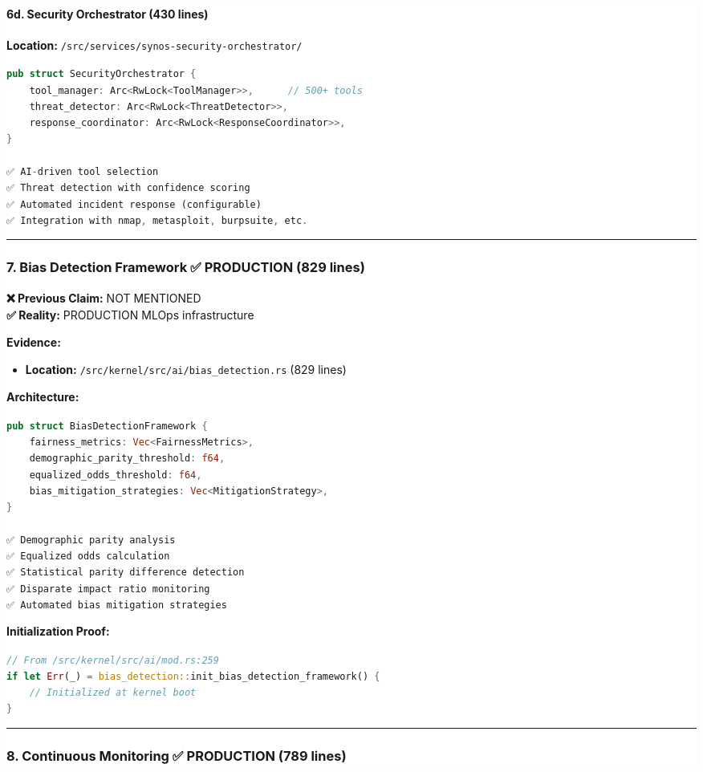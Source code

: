 #### 6d. Security Orchestrator (430 lines)

**Location:** `/src/services/synos-security-orchestrator/`

```rust
pub struct SecurityOrchestrator {
    tool_manager: Arc<RwLock<ToolManager>>,      // 500+ tools
    threat_detector: Arc<RwLock<ThreatDetector>>,
    response_coordinator: Arc<RwLock<ResponseCoordinator>>,
}

✅ AI-driven tool selection
✅ Threat detection with confidence scoring
✅ Automated incident response (configurable)
✅ Integration with nmap, metasploit, burpsuite, etc.
```

---

### 7. Bias Detection Framework ✅ PRODUCTION (829 lines)

**❌ Previous Claim:** NOT MENTIONED  
**✅ Reality:** PRODUCTION MLOps infrastructure

**Evidence:**
- **Location:** `/src/kernel/src/ai/bias_detection.rs` (829 lines)

**Architecture:**
```rust
pub struct BiasDetectionFramework {
    fairness_metrics: Vec<FairnessMetrics>,
    demographic_parity_threshold: f64,
    equalized_odds_threshold: f64,
    bias_mitigation_strategies: Vec<MitigationStrategy>,
}

✅ Demographic parity analysis
✅ Equalized odds calculation
✅ Statistical parity difference detection
✅ Disparate impact ratio monitoring
✅ Automated bias mitigation strategies
```

**Initialization Proof:**
```rust
// From /src/kernel/src/ai/mod.rs:259
if let Err(_) = bias_detection::init_bias_detection_framework() {
    // Initialized at kernel boot
}
```

---

### 8. Continuous Monitoring ✅ PRODUCTION (789 lines)
